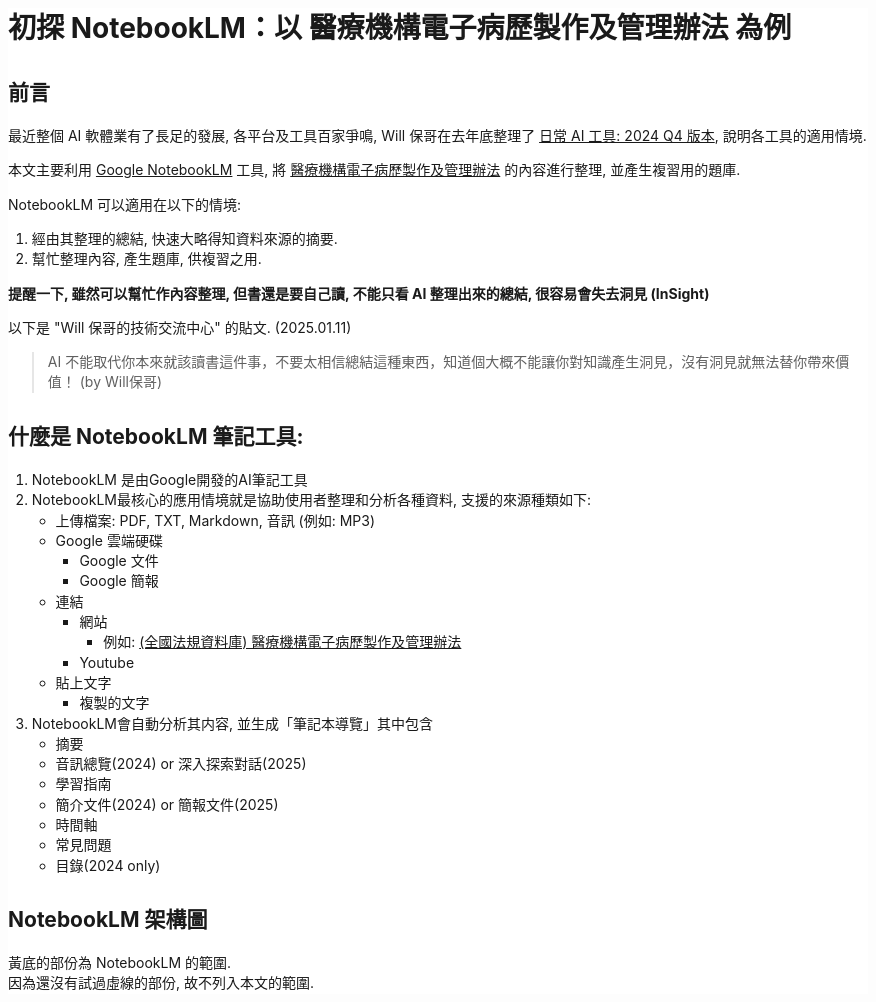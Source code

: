 # 初探 NotebookLM：以 醫療機構電子病歷製作及管理辦法 為例

## 前言

最近整個 AI 軟體業有了長足的發展, 各平台及工具百家爭鳴, Will 保哥在去年底整理了 <a href="https://www.facebook.com/groups/gaitech/permalink/1295834858267393" target="_blank">日常 AI 工具: 2024 Q4 版本</a>, 說明各工具的適用情境.  

本文主要利用 <a href="https://notebooklm.google.com/" target="_blank">Google NotebookLM</a> 工具, 將 <a href="https://law.moj.gov.tw/LawClass/LawAll.aspx?pcode=L0020121" target="_blank">醫療機構電子病歷製作及管理辦法</a> 的內容進行整理, 並產生複習用的題庫.  

NotebookLM 可以適用在以下的情境:
1. 經由其整理的總結, 快速大略得知資料來源的摘要.  
2. 幫忙整理內容, 產生題庫, 供複習之用.  

**提醒一下, 雖然可以幫忙作內容整理, 但書還是要自己讀, 不能只看 AI 整理出來的總結, 很容易會失去洞見 (InSight)**

以下是 "Will 保哥的技術交流中心" 的貼文. (2025.01.11)  
> AI 不能取代你本來就該讀書這件事，不要太相信總結這種東西，知道個大概不能讓你對知識產生洞見，沒有洞見就無法替你帶來價值！ (by Will保哥)

## 什麼是 NotebookLM 筆記工具:

1. NotebookLM 是由Google開發的AI筆記工具
2. NotebookLM最核心的應用情境就是協助使用者整理和分析各種資料, 支援的來源種類如下:
    - 上傳檔案: PDF, TXT, Markdown, 音訊 (例如: MP3)
    - Google 雲端硬碟
	    - Google 文件
	    - Google 簡報
    - 連結
	    - 網站 
		    - 例如: <a href="https://law.moj.gov.tw/LawClass/LawAll.aspx?pcode=L0020121" target="_blank">(全國法規資料庫) 醫療機構電子病歷製作及管理辦法</a>  
		- Youtube
    - 貼上文字
	    - 複製的文字
3. NotebookLM會自動分析其内容, 並生成「筆記本導覽」其中包含
    - 摘要  
    - 音訊總覽(2024) or 深入探索對話(2025)  
    - 學習指南  
    - 簡介文件(2024) or 簡報文件(2025)  
    - 時間軸  
    - 常見問題  
    - 目錄(2024 only)  

## NotebookLM 架構圖

黃底的部份為 NotebookLM 的範圍.  
因為還沒有試過虛線的部份, 故不列入本文的範圍.  
